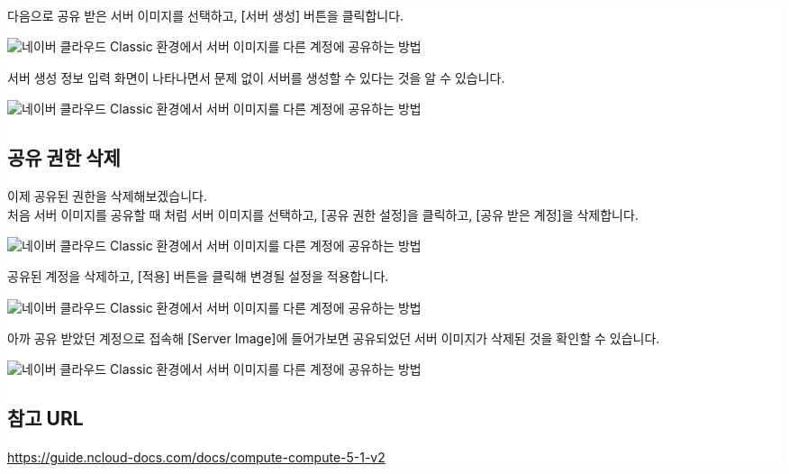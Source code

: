 다음으로 공유 받은 서버 이미지를 선택하고, [서버 생성] 버튼을 클릭합니다.

<img src="/images/ncp_server_server_image_share_classic_06.jpg" alt="네이버 클라우드 Classic 환경에서 서버 이미지를 다른 계정에 공유하는 방법 " style="width:770px;align:center">

서버 생성 정보 입력 화면이 나타나면서 문제 없이 서버를 생성할 수 있다는 것을 알 수 있습니다.

<img src="/images/ncp_server_server_image_share_classic_07.jpg" alt="네이버 클라우드 Classic 환경에서 서버 이미지를 다른 계정에 공유하는 방법 " style="width:770px;align:center">

## 공유 권한 삭제

이제 공유된 권한을 삭제해보겠습니다.  
처음 서버 이미지를 공유할 때 처럼 서버 이미지를 선택하고, [공유 권한 설정]을 클릭하고, [공유 받은 계정]을 삭제합니다.

<img src="/images/ncp_server_server_image_share_classic_08.jpg" alt="네이버 클라우드 Classic 환경에서 서버 이미지를 다른 계정에 공유하는 방법 " style="width:770px;align:center">

공유된 계정을 삭제하고, [적용] 버튼을 클릭해 변경될 설정을 적용합니다.

<img src="/images/ncp_server_server_image_share_classic_09.jpg" alt="네이버 클라우드 Classic 환경에서 서버 이미지를 다른 계정에 공유하는 방법 " style="width:770px;align:center">

아까 공유 받았던 계정으로 접속해 [Server Image]에 들어가보면 공유되었던 서버 이미지가 삭제된 것을 확인할 수 있습니다.

<img src="/images/ncp_server_server_image_share_classic_10.jpg" alt="네이버 클라우드 Classic 환경에서 서버 이미지를 다른 계정에 공유하는 방법 " style="width:770px;align:center">


## 참고 URL
<a href="https://guide.ncloud-docs.com/docs/compute-compute-5-1-v2" target="_blank" style="word-break:break-all;">https://guide.ncloud-docs.com/docs/compute-compute-5-1-v2</a>
